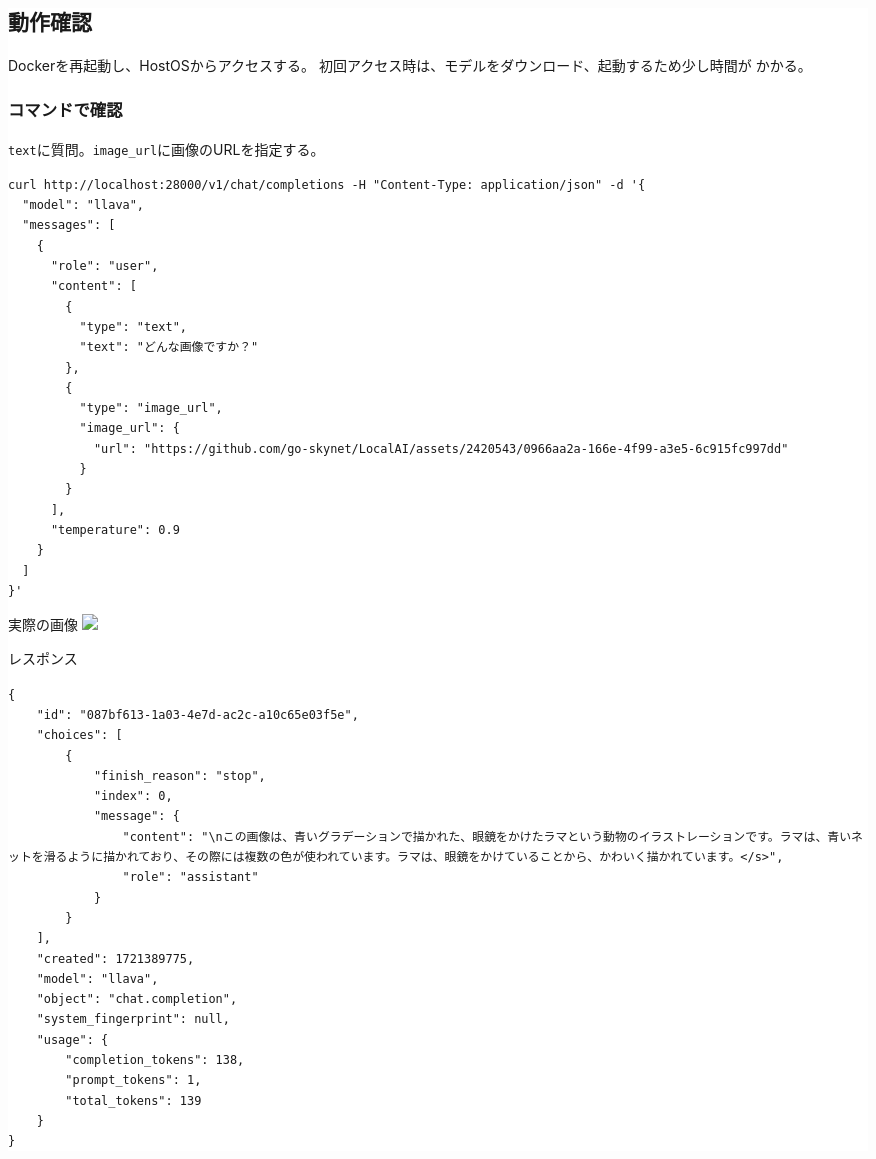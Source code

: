 
## 動作確認
Dockerを再起動し、HostOSからアクセスする。
初回アクセス時は、モデルをダウンロード、起動するため少し時間が
かかる。

### コマンドで確認
`text`に質問。`image_url`に画像のURLを指定する。
```
curl http://localhost:28000/v1/chat/completions -H "Content-Type: application/json" -d '{
  "model": "llava",
  "messages": [
    {
      "role": "user",
      "content": [
        {
          "type": "text",
          "text": "どんな画像ですか？"
        },
        {
          "type": "image_url",
          "image_url": {
            "url": "https://github.com/go-skynet/LocalAI/assets/2420543/0966aa2a-166e-4f99-a3e5-6c915fc997dd"
          }
        }
      ],
      "temperature": 0.9
    }
  ]
}'
```

実際の画像
<img src="https://github.com/go-skynet/LocalAI/assets/2420543/0966aa2a-166e-4f99-a3e5-6c915fc997dd">

レスポンス
```
{
	"id": "087bf613-1a03-4e7d-ac2c-a10c65e03f5e",
	"choices": [
		{
			"finish_reason": "stop",
			"index": 0,
			"message": {
				"content": "\nこの画像は、青いグラデーションで描かれた、眼鏡をかけたラマという動物のイラストレーションです。ラマは、青いネットを滑るように描かれており、その際には複数の色が使われています。ラマは、眼鏡をかけていることから、かわいく描かれています。</s>",
				"role": "assistant"
			}
		}
	],
	"created": 1721389775,
	"model": "llava",
	"object": "chat.completion",
	"system_fingerprint": null,
	"usage": {
		"completion_tokens": 138,
		"prompt_tokens": 1,
		"total_tokens": 139
	}
}
```
